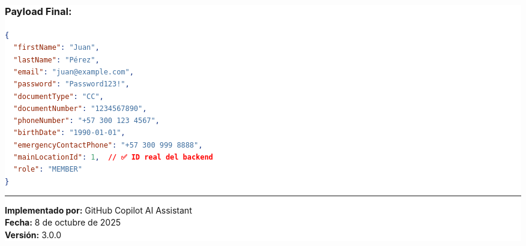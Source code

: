 ### Payload Final:

```json
{
  "firstName": "Juan",
  "lastName": "Pérez",
  "email": "juan@example.com",
  "password": "Password123!",
  "documentType": "CC",
  "documentNumber": "1234567890",
  "phoneNumber": "+57 300 123 4567",
  "birthDate": "1990-01-01",
  "emergencyContactPhone": "+57 300 999 8888",
  "mainLocationId": 1,  // ✅ ID real del backend
  "role": "MEMBER"
}
```

---

**Implementado por:** GitHub Copilot AI Assistant  
**Fecha:** 8 de octubre de 2025  
**Versión:** 3.0.0
